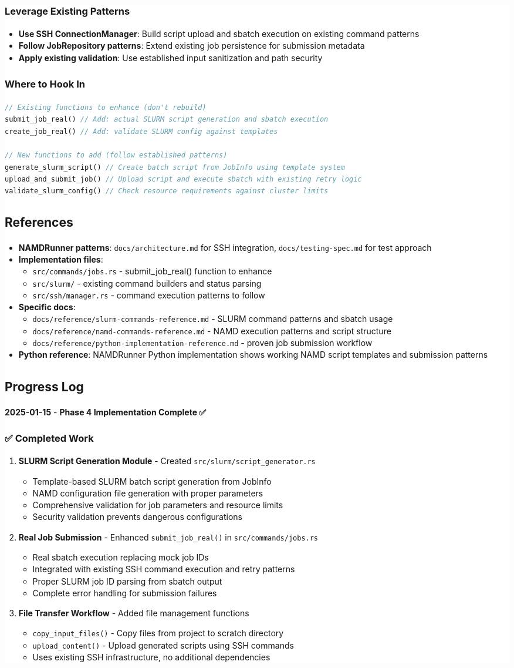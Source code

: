 ### Leverage Existing Patterns
- **Use SSH ConnectionManager**: Build script upload and sbatch execution on existing command patterns
- **Follow JobRepository patterns**: Extend existing job persistence for submission metadata
- **Apply existing validation**: Use established input sanitization and path security

### Where to Hook In
```rust
// Existing functions to enhance (don't rebuild)
submit_job_real() // Add: actual SLURM script generation and sbatch execution
create_job_real() // Add: validate SLURM config against templates

// New functions to add (follow established patterns)
generate_slurm_script() // Create batch script from JobInfo using template system
upload_and_submit_job() // Upload script and execute sbatch with existing retry logic
validate_slurm_config() // Check resource requirements against cluster limits
```

## References
- **NAMDRunner patterns**: `docs/architecture.md` for SSH integration, `docs/testing-spec.md` for test approach
- **Implementation files**:
  - `src/commands/jobs.rs` - submit_job_real() function to enhance
  - `src/slurm/` - existing command builders and status parsing
  - `src/ssh/manager.rs` - command execution patterns to follow
- **Specific docs**:
  - `docs/reference/slurm-commands-reference.md` - SLURM command patterns and sbatch usage
  - `docs/reference/namd-commands-reference.md` - NAMD execution patterns and script structure
  - `docs/reference/python-implementation-reference.md` - proven job submission workflow
- **Python reference**: NAMDRunner Python implementation shows working NAMD script templates and submission patterns

## Progress Log

**2025-01-15** - **Phase 4 Implementation Complete ✅**

### ✅ Completed Work
1. **SLURM Script Generation Module** - Created `src/slurm/script_generator.rs`
   - Template-based SLURM batch script generation from JobInfo
   - NAMD configuration file generation with proper parameters
   - Comprehensive validation for job parameters and resource limits
   - Security validation prevents dangerous configurations

2. **Real Job Submission** - Enhanced `submit_job_real()` in `src/commands/jobs.rs`
   - Real sbatch execution replacing mock job IDs
   - Integrated with existing SSH command execution and retry patterns
   - Proper SLURM job ID parsing from sbatch output
   - Complete error handling for submission failures

3. **File Transfer Workflow** - Added file management functions
   - `copy_input_files()` - Copy files from project to scratch directory
   - `upload_content()` - Upload generated scripts using SSH commands
   - Uses existing SSH infrastructure, no additional dependencies
